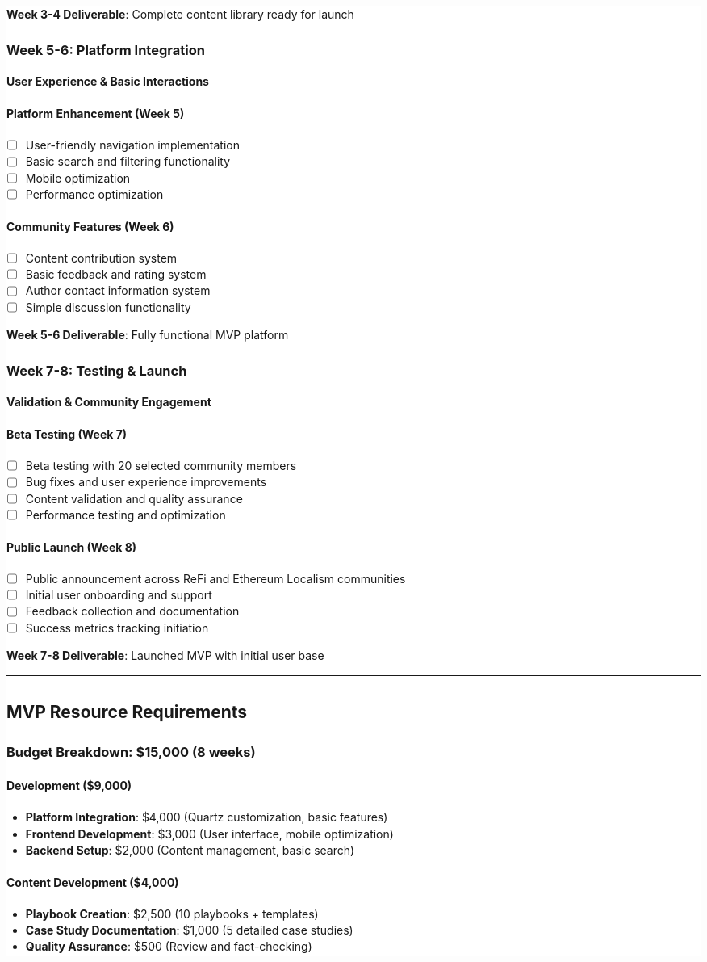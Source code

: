 **Week 3-4 Deliverable**: Complete content library ready for launch

### **Week 5-6: Platform Integration**
**User Experience & Basic Interactions**

#### **Platform Enhancement** (Week 5)
- [ ] User-friendly navigation implementation
- [ ] Basic search and filtering functionality
- [ ] Mobile optimization
- [ ] Performance optimization

#### **Community Features** (Week 6)
- [ ] Content contribution system
- [ ] Basic feedback and rating system
- [ ] Author contact information system
- [ ] Simple discussion functionality

**Week 5-6 Deliverable**: Fully functional MVP platform

### **Week 7-8: Testing & Launch**
**Validation & Community Engagement**

#### **Beta Testing** (Week 7)
- [ ] Beta testing with 20 selected community members
- [ ] Bug fixes and user experience improvements
- [ ] Content validation and quality assurance
- [ ] Performance testing and optimization

#### **Public Launch** (Week 8)
- [ ] Public announcement across ReFi and Ethereum Localism communities
- [ ] Initial user onboarding and support
- [ ] Feedback collection and documentation
- [ ] Success metrics tracking initiation

**Week 7-8 Deliverable**: Launched MVP with initial user base

---

## MVP Resource Requirements

### **Budget Breakdown: $15,000 (8 weeks)**

#### **Development** ($9,000)
- **Platform Integration**: $4,000 (Quartz customization, basic features)
- **Frontend Development**: $3,000 (User interface, mobile optimization)
- **Backend Setup**: $2,000 (Content management, basic search)

#### **Content Development** ($4,000)
- **Playbook Creation**: $2,500 (10 playbooks + templates)
- **Case Study Documentation**: $1,000 (5 detailed case studies)
- **Quality Assurance**: $500 (Review and fact-checking)
